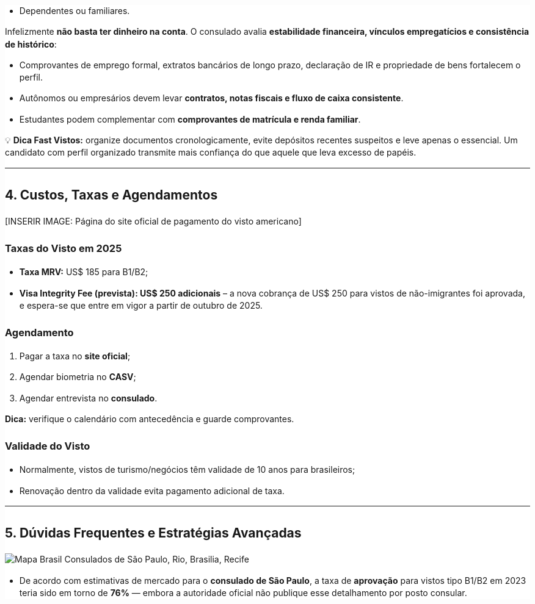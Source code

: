 -   Dependentes ou familiares.
    
Infelizmente **não basta ter dinheiro na conta**. O consulado avalia **estabilidade financeira, vínculos empregatícios e consistência de histórico**:

-   Comprovantes de emprego formal, extratos bancários de longo prazo, declaração de IR e propriedade de bens fortalecem o perfil.
    
-   Autônomos ou empresários devem levar **contratos, notas fiscais e fluxo de caixa consistente**.
    
-   Estudantes podem complementar com **comprovantes de matrícula e renda familiar**.
    

💡 **Dica Fast Vistos:** organize documentos cronologicamente, evite depósitos recentes suspeitos e leve apenas o essencial. Um candidato com perfil organizado transmite mais confiança do que aquele que leva excesso de papéis.

----------

## **4. Custos, Taxas e Agendamentos**

[INSERIR IMAGE: Página do site oficial de pagamento do visto americano]

### **Taxas do Visto em 2025**

-   **Taxa MRV:** US$ 185 para B1/B2;
    
- **Visa Integrity Fee (prevista): US$ 250 adicionais** – a nova cobrança de US$ 250 para vistos de não-imigrantes foi aprovada, e espera-se que entre em vigor a partir de outubro de 2025.
    

### **Agendamento**

1.  Pagar a taxa no **site oficial**;
    
2.  Agendar biometria no **CASV**;
    
3.  Agendar entrevista no **consulado**.
    

**Dica:** verifique o calendário com antecedência e guarde comprovantes.

### **Validade do Visto**

-   Normalmente, vistos de turismo/negócios têm validade de 10 anos para brasileiros;
    
-   Renovação dentro da validade evita pagamento adicional de taxa.

----------

## **5. Dúvidas Frequentes e Estratégias Avançadas**

![Mapa Brasil Consulados de São Paulo, Rio, Brasilia, Recife](https://fastvistos.com.br/assets/images/blog/fastvistos__mapa-brasil-consulados-de-sao-paulo-rio-brasilia-recife.webp)

- De acordo com estimativas de mercado para o **consulado de São Paulo**, a taxa de **aprovação** para vistos tipo B1/B2 em 2023 teria sido em torno de **76%** — embora a autoridade oficial não publique esse detalhamento por posto consular.
    